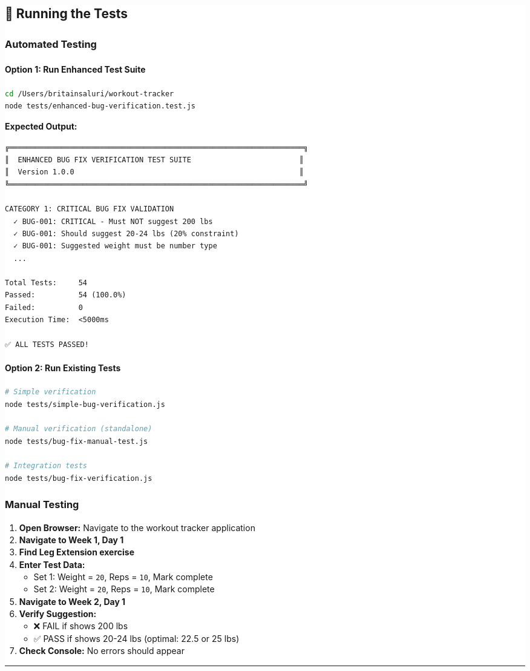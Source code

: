 
## 🚀 Running the Tests

### Automated Testing

#### Option 1: Run Enhanced Test Suite
```bash
cd /Users/britainsaluri/workout-tracker
node tests/enhanced-bug-verification.test.js
```

**Expected Output:**
```
╔════════════════════════════════════════════════════════════════════╗
║  ENHANCED BUG FIX VERIFICATION TEST SUITE                         ║
║  Version 1.0.0                                                    ║
╚════════════════════════════════════════════════════════════════════╝

CATEGORY 1: CRITICAL BUG FIX VALIDATION
  ✓ BUG-001: CRITICAL - Must NOT suggest 200 lbs
  ✓ BUG-001: Should suggest 20-24 lbs (20% constraint)
  ✓ BUG-001: Suggested weight must be number type
  ...

Total Tests:     54
Passed:          54 (100.0%)
Failed:          0
Execution Time:  <5000ms

✅ ALL TESTS PASSED!
```

#### Option 2: Run Existing Tests
```bash
# Simple verification
node tests/simple-bug-verification.js

# Manual verification (standalone)
node tests/bug-fix-manual-test.js

# Integration tests
node tests/bug-fix-verification.js
```

### Manual Testing

1. **Open Browser:** Navigate to the workout tracker application
2. **Navigate to Week 1, Day 1**
3. **Find Leg Extension exercise**
4. **Enter Test Data:**
   - Set 1: Weight = `20`, Reps = `10`, Mark complete
   - Set 2: Weight = `20`, Reps = `10`, Mark complete
5. **Navigate to Week 2, Day 1**
6. **Verify Suggestion:**
   - ❌ FAIL if shows 200 lbs
   - ✅ PASS if shows 20-24 lbs (optimal: 22.5 or 25 lbs)
7. **Check Console:** No errors should appear

---